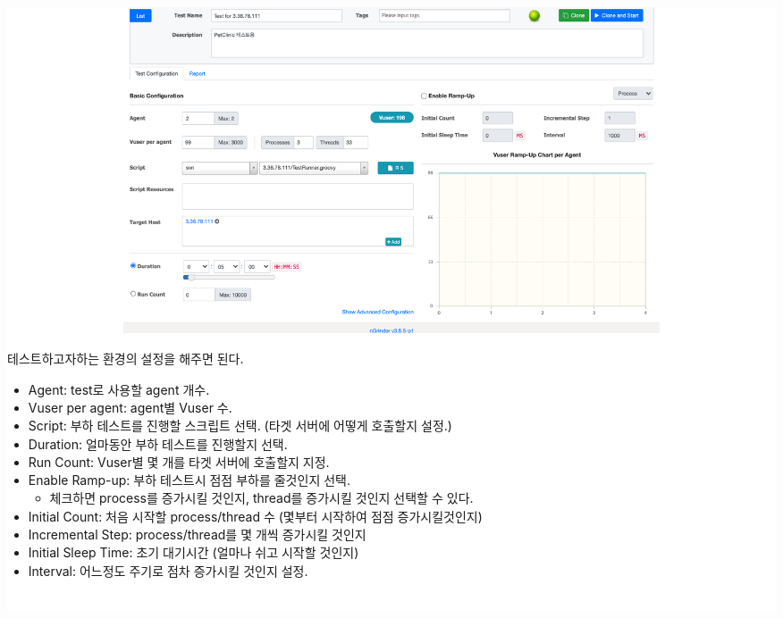 <p align="center"><img src="./image/helloworld_2.png" width="600"> </p>

테스트하고자하는 환경의 설정을 해주면 된다.

* Agent: test로 사용할 agent 개수.
* Vuser per agent: agent별 Vuser 수.
* Script: 부하 테스트를 진행할 스크립트 선택. (타겟 서버에 어떻게 호출할지 설정.)
* Duration: 얼마동안 부하 테스트를 진행할지 선택.
* Run Count: Vuser별 몇 개를 타겟 서버에 호출할지 지정.
* Enable Ramp-up: 부하 테스트시 점점 부하를 줄것인지 선택.
  * 체크하면 process를 증가시킬 것인지, thread를 증가시킬 것인지 선택할 수 있다.
* Initial Count: 처음 시작할 process/thread 수 (몇부터 시작하여 점점 증가시킬것인지)
* Incremental Step: process/thread를 몇 개씩 증가시킬 것인지
* Initial Sleep Time: 초기 대기시간 (얼마나 쉬고 시작할 것인지)
* Interval: 어느정도 주기로 점차 증가시킬 것인지 설정.

<br>
